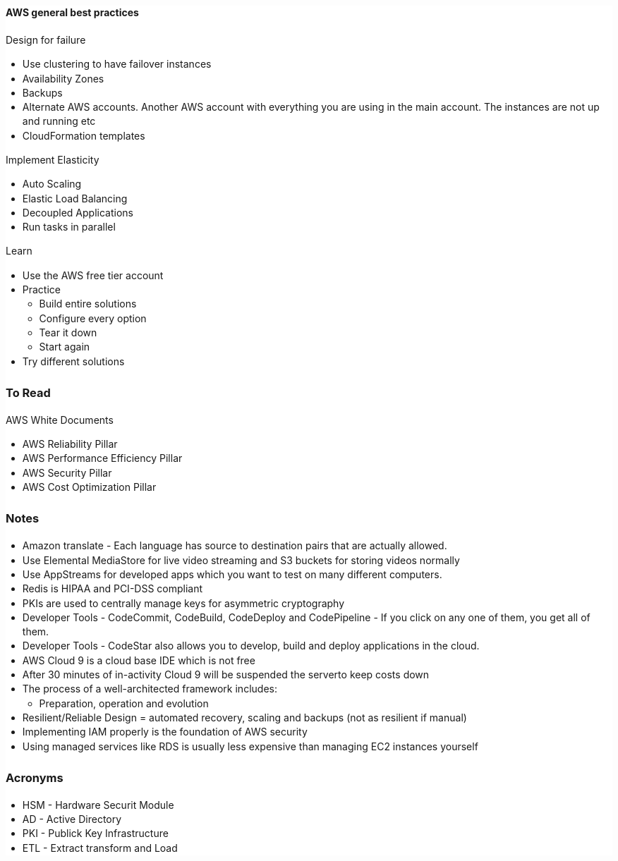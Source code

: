 #### AWS general best practices ####

Design for failure
- Use clustering to have failover instances
- Availability Zones
- Backups
- Alternate AWS accounts. Another AWS account with everything you are using in
the main account. The instances are not up and running etc
- CloudFormation templates

Implement Elasticity
- Auto Scaling
- Elastic Load Balancing
- Decoupled Applications
- Run tasks in parallel

Learn
- Use the AWS free tier account
- Practice
  * Build entire solutions
  * Configure every option
  * Tear it down
  * Start again
- Try different solutions

### To Read ###

AWS White Documents

- AWS Reliability Pillar
- AWS Performance Efficiency Pillar
- AWS Security Pillar
- AWS Cost Optimization Pillar

### Notes ###

- Amazon translate - Each language has source to destination pairs that are
actually allowed.
- Use Elemental MediaStore for live video streaming and S3 buckets for storing
videos normally
- Use AppStreams for developed apps which you want to test on many different
computers.
- Redis is HIPAA and PCI-DSS compliant
- PKIs are used to centrally manage keys for asymmetric cryptography
- Developer Tools - CodeCommit, CodeBuild, CodeDeploy and CodePipeline - If you
click on any one of them, you get all of them.
- Developer Tools - CodeStar also allows you to develop, build and deploy applications
in the cloud.
- AWS Cloud 9 is a cloud base IDE which is not free
- After 30 minutes of in-activity Cloud 9 will be suspended the serverto keep costs down
- The process of a well-architected framework includes:
  * Preparation, operation and evolution
- Resilient/Reliable Design = automated recovery, scaling and backups (not as
resilient if manual)
- Implementing IAM properly is the foundation of AWS security
- Using managed services like RDS is usually less expensive than managing EC2
instances yourself

### Acronyms ###

- HSM - Hardware Securit Module
- AD - Active Directory
- PKI - Publick Key Infrastructure
- ETL - Extract transform and Load
